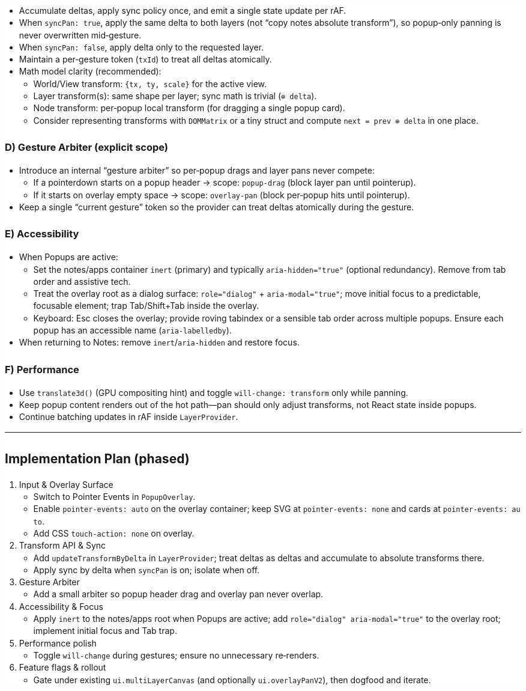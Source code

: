   - Accumulate deltas, apply sync policy once, and emit a single state update per rAF.
  - When `syncPan: true`, apply the same delta to both layers (not “copy notes absolute transform”), so popup‑only panning is never overwritten mid‑gesture.
  - When `syncPan: false`, apply delta only to the requested layer.
  - Maintain a per‑gesture token (`txId`) to treat all deltas atomically.
- Math model clarity (recommended):
  - World/View transform: `{tx, ty, scale}` for the active view.
  - Layer transform(s): same shape per layer; sync math is trivial (`⊕ delta`).
  - Node transform: per‑popup local transform (for dragging a single popup card).
  - Consider representing transforms with `DOMMatrix` or a tiny struct and compute `next = prev ⊕ delta` in one place.

### D) Gesture Arbiter (explicit scope)
- Introduce an internal “gesture arbiter” so per‑popup drags and layer pans never compete:
  - If a pointerdown starts on a popup header → scope: `popup-drag` (block layer pan until pointerup).
  - If it starts on overlay empty space → scope: `overlay-pan` (block per‑popup hits until pointerup).
- Keep a single “current gesture” token so the provider can treat deltas atomically during the gesture.

### E) Accessibility
- When Popups are active:
  - Set the notes/apps container `inert` (primary) and typically `aria-hidden="true"` (optional redundancy). Remove from tab order and assistive tech.
  - Treat the overlay root as a dialog surface: `role="dialog"` + `aria-modal="true"`; move initial focus to a predictable, focusable element; trap Tab/Shift+Tab inside the overlay.
  - Keyboard: Esc closes the overlay; provide roving tabindex or a sensible tab order across multiple popups. Ensure each popup has an accessible name (`aria-labelledby`).
- When returning to Notes: remove `inert`/`aria-hidden` and restore focus.

### F) Performance
- Use `translate3d()` (GPU compositing hint) and toggle `will-change: transform` only while panning.
- Keep popup content renders out of the hot path—pan should only adjust transforms, not React state inside popups.
- Continue batching updates in rAF inside `LayerProvider`.

---

## Implementation Plan (phased)
1) Input & Overlay Surface
   - Switch to Pointer Events in `PopupOverlay`.
   - Enable `pointer-events: auto` on the overlay container; keep SVG at `pointer-events: none` and cards at `pointer-events: auto`.
   - Add CSS `touch-action: none` on overlay.
2) Transform API & Sync
   - Add `updateTransformByDelta` in `LayerProvider`; treat deltas as deltas and accumulate to absolute transforms there.
   - Apply sync by delta when `syncPan` is on; isolate when off.
3) Gesture Arbiter
   - Add a small arbiter so popup header drag and overlay pan never overlap.
4) Accessibility & Focus
   - Apply `inert` to the notes/apps root when Popups are active; add `role="dialog" aria-modal="true"` to the overlay root; implement initial focus and Tab trap.
5) Performance polish
   - Toggle `will-change` during gestures; ensure no unnecessary re‑renders.
6) Feature flags & rollout
   - Gate under existing `ui.multiLayerCanvas` (and optionally `ui.overlayPanV2`), then dogfood and iterate.
